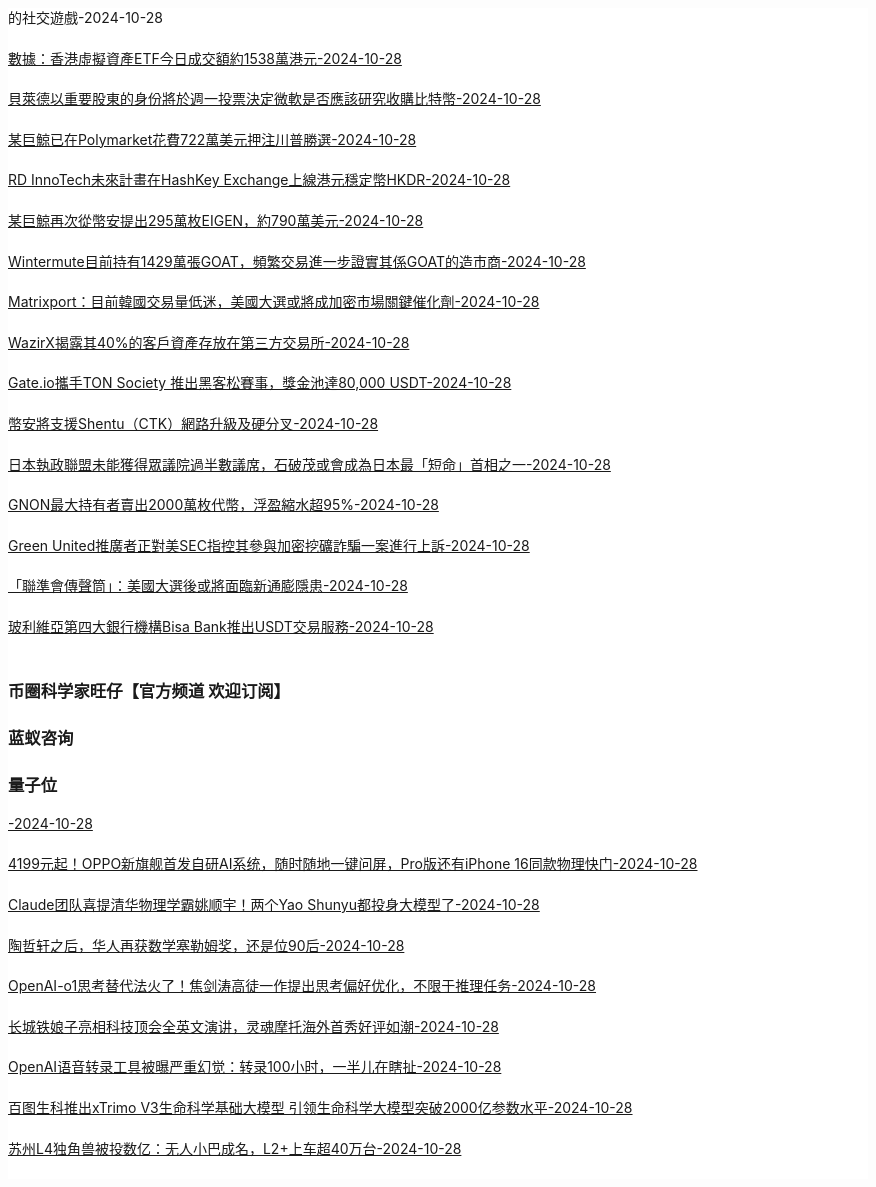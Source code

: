 的社交遊戲-2024-10-28</a><br/><br/><a target=_blank rel=nofollow href="https://www.panewslab.com/zh_hk/sqarticledetails/xnfid3z8Ft.html" >數據：香港虛擬資產ETF今日成交額約1538萬港元-2024-10-28</a><br/><br/><a target=_blank rel=nofollow href="https://www.panewslab.com/zh_hk/sqarticledetails/4u0y6vlfFt.html" >貝萊德以重要股東的身份將於週一投票決定微軟是否應該研究收購比特幣-2024-10-28</a><br/><br/><a target=_blank rel=nofollow href="https://www.panewslab.com/zh_hk/sqarticledetails/m522cfplFt.html" >某巨鯨已在Polymarket花費722萬美元押注川普勝選-2024-10-28</a><br/><br/><a target=_blank rel=nofollow href="https://www.panewslab.com/zh_hk/sqarticledetails/tq7ak64sFt.html" >RD InnoTech未來計畫在HashKey Exchange上線港元穩定幣HKDR-2024-10-28</a><br/><br/><a target=_blank rel=nofollow href="https://www.panewslab.com/zh_hk/sqarticledetails/5zygic2dFt.html" >某巨鯨再次從幣安提出295萬枚EIGEN，約790萬美元-2024-10-28</a><br/><br/><a target=_blank rel=nofollow href="https://www.panewslab.com/zh_hk/sqarticledetails/gsc21wnuFt.html" >Wintermute目前持有1429萬張GOAT，頻繁交易進一步證實其係GOAT的造市商-2024-10-28</a><br/><br/><a target=_blank rel=nofollow href="https://www.panewslab.com/zh_hk/sqarticledetails/q99jf5nbFt.html" >Matrixport：目前韓國交易量低迷，美國大選或將成加密市場關鍵催化劑-2024-10-28</a><br/><br/><a target=_blank rel=nofollow href="https://www.panewslab.com/zh_hk/sqarticledetails/k99k1nnlFt.html" >WazirX揭露其40%的客戶資產存放在第三方交易所-2024-10-28</a><br/><br/><a target=_blank rel=nofollow href="https://www.panewslab.com/zh_hk/sqarticledetails/t7srsesjFt.html" >Gate.io攜手TON Society 推出黑客松賽事，獎金池達80,000 USDT-2024-10-28</a><br/><br/><a target=_blank rel=nofollow href="https://www.panewslab.com/zh_hk/sqarticledetails/wswt5704Ft.html" >幣安將支援Shentu（CTK）網路升級及硬分叉-2024-10-28</a><br/><br/><a target=_blank rel=nofollow href="https://www.panewslab.com/zh_hk/sqarticledetails/3vv557q0Ft.html" >日本執政聯盟未能獲得眾議院過半數議席，石破茂或會成為日本最「短命」首相之一-2024-10-28</a><br/><br/><a target=_blank rel=nofollow href="https://www.panewslab.com/zh_hk/sqarticledetails/vo9qlv82Ft.html" >GNON最大持有者賣出2000萬枚代幣，浮盈縮水超95%-2024-10-28</a><br/><br/><a target=_blank rel=nofollow href="https://www.panewslab.com/zh_hk/sqarticledetails/ly3krly2Ft.html" >Green United推廣者正對美SEC指控其參與加密挖礦詐騙一案進行上訴-2024-10-28</a><br/><br/><a target=_blank rel=nofollow href="https://www.panewslab.com/zh_hk/sqarticledetails/n2va3xrsFt.html" >「聯準會傳聲筒」：美國大選後或將面臨新通膨隱患-2024-10-28</a><br/><br/><a target=_blank rel=nofollow href="https://www.panewslab.com/zh_hk/sqarticledetails/vaw245iaFt.html" >玻利維亞第四大銀行機構Bisa Bank推出USDT交易服務-2024-10-28</a><br/><br/>







###  币圈科学家旺仔【官方频道 欢迎订阅】







###  蓝蚁咨询







###  量子位

<a target=_blank rel=nofollow href="https://www.qbitai.com/2024/10/212588.html" >-2024-10-28</a><br/><br/><a target=_blank rel=nofollow href="https://www.qbitai.com/2024/10/212523.html" >4199元起！OPPO新旗舰首发自研AI系统，随时随地一键问屏，Pro版还有iPhone 16同款物理快门-2024-10-28</a><br/><br/><a target=_blank rel=nofollow href="https://www.qbitai.com/2024/10/212499.html" >Claude团队喜提清华物理学霸姚顺宇！两个Yao Shunyu都投身大模型了-2024-10-28</a><br/><br/><a target=_blank rel=nofollow href="https://www.qbitai.com/2024/10/212486.html" >陶哲轩之后，华人再获数学塞勒姆奖，还是位90后-2024-10-28</a><br/><br/><a target=_blank rel=nofollow href="https://www.qbitai.com/2024/10/212450.html" >OpenAI-o1思考替代法火了！焦剑涛高徒一作提出思考偏好优化，不限于推理任务-2024-10-28</a><br/><br/><a target=_blank rel=nofollow href="https://www.qbitai.com/2024/10/212412.html" >长城铁娘子亮相科技顶会全英文演讲，灵魂摩托海外首秀好评如潮-2024-10-28</a><br/><br/><a target=_blank rel=nofollow href="https://www.qbitai.com/2024/10/212384.html" >OpenAI语音转录工具被曝严重幻觉：转录100小时，一半儿在瞎扯-2024-10-28</a><br/><br/><a target=_blank rel=nofollow href="https://www.qbitai.com/2024/10/212376.html" >百图生科推出xTrimo V3生命科学基础大模型 引领生命科学大模型突破2000亿参数水平-2024-10-28</a><br/><br/><a target=_blank rel=nofollow href="https://www.qbitai.com/2024/10/212354.html" >苏州L4独角兽被投数亿：无人小巴成名，L2+上车超40万台-2024-10-28</a><br/><br/>
